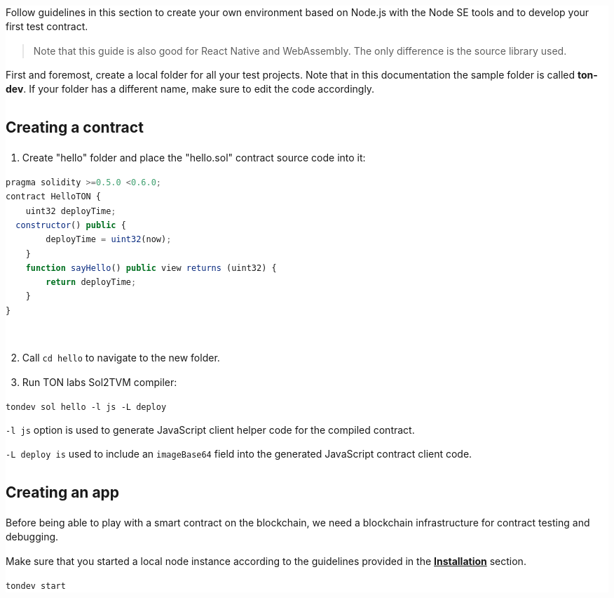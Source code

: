 Follow guidelines in this section to create your own environment based on Node.js with the Node SE tools and to develop your first test contract. 

> Note that this guide is also good for React Native and WebAssembly. The only difference is the source library used.

First and foremost, create a local folder for all your test projects. Note that in this documentation the sample folder is called **ton-dev**. If your folder has a different name, make sure to edit the code accordingly.

## Creating a contract

1. Create "hello" folder and place the "hello.sol" contract source code into it:

```javascript
pragma solidity >=0.5.0 <0.6.0;
contract HelloTON {
    uint32 deployTime;
  constructor() public {
        deployTime = uint32(now);
    }
    function sayHello() public view returns (uint32) {
        return deployTime;
    }
}
```

​      

<iframe class="no-border max-full-width full-height flex-grow" src="https://www.youtube.com/embed/TyMOi1kLz20?autohide=1&amp;showinfo=0&amp;rel=0&amp;fs=0" style="max-width: 100%; height: 346px; -webkit-box-flex: 1; flex-grow: 1; border: none;"></iframe>

2. Call `cd hello` to navigate to the new folder.

3. Run TON labs Sol2TVM compiler:

```shell
tondev sol hello -l js -L deploy
```

`-l js` option is used to generate JavaScript client helper code for the compiled contract.

`-L deploy is` used to include an `imageBase64` field into the generated JavaScript contract client code.

## Creating an app

Before being able to play with a smart contract on the blockchain, we need a blockchain infrastructure for contract testing and debugging.

Make sure that you started a local node instance according to the guidelines provided in the [**Installation**](/SDK/Installation/) section.

```shell
tondev start
```
